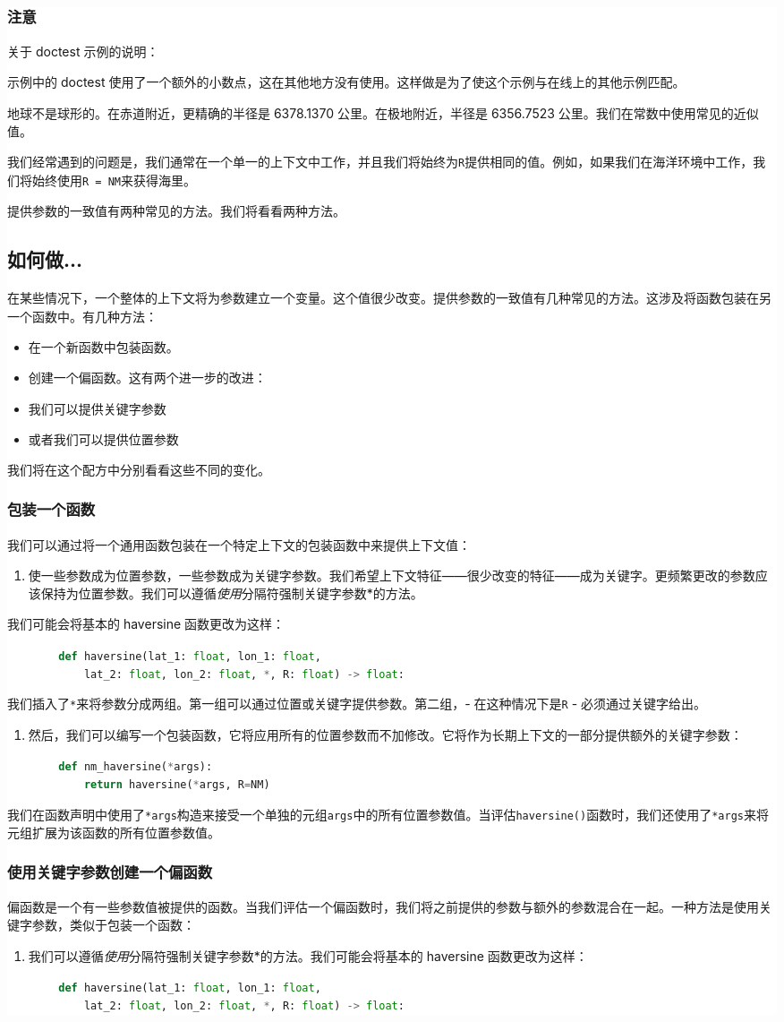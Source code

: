 ### 注意

关于 doctest 示例的说明：

示例中的 doctest 使用了一个额外的小数点，这在其他地方没有使用。这样做是为了使这个示例与在线上的其他示例匹配。

地球不是球形的。在赤道附近，更精确的半径是 6378.1370 公里。在极地附近，半径是 6356.7523 公里。我们在常数中使用常见的近似值。

我们经常遇到的问题是，我们通常在一个单一的上下文中工作，并且我们将始终为`R`提供相同的值。例如，如果我们在海洋环境中工作，我们将始终使用`R = NM`来获得海里。

提供参数的一致值有两种常见的方法。我们将看看两种方法。

## 如何做...

在某些情况下，一个整体的上下文将为参数建立一个变量。这个值很少改变。提供参数的一致值有几种常见的方法。这涉及将函数包装在另一个函数中。有几种方法：

+   在一个新函数中包装函数。

+   创建一个偏函数。这有两个进一步的改进：

+   我们可以提供关键字参数

+   或者我们可以提供位置参数

我们将在这个配方中分别看看这些不同的变化。

### 包装一个函数

我们可以通过将一个通用函数包装在一个特定上下文的包装函数中来提供上下文值：

1.  使一些参数成为位置参数，一些参数成为关键字参数。我们希望上下文特征——很少改变的特征——成为关键字。更频繁更改的参数应该保持为位置参数。我们可以遵循*使用*分隔符强制关键字参数*的方法。

我们可能会将基本的 haversine 函数更改为这样：

```py
        def haversine(lat_1: float, lon_1: float, 
            lat_2: float, lon_2: float, *, R: float) -> float: 

```

我们插入了`*`来将参数分成两组。第一组可以通过位置或关键字提供参数。第二组，- 在这种情况下是`R` - 必须通过关键字给出。

1.  然后，我们可以编写一个包装函数，它将应用所有的位置参数而不加修改。它将作为长期上下文的一部分提供额外的关键字参数：

```py
        def nm_haversine(*args): 
            return haversine(*args, R=NM) 

```

我们在函数声明中使用了`*args`构造来接受一个单独的元组`args`中的所有位置参数值。当评估`haversine()`函数时，我们还使用了`*args`来将元组扩展为该函数的所有位置参数值。

### 使用关键字参数创建一个偏函数

偏函数是一个有一些参数值被提供的函数。当我们评估一个偏函数时，我们将之前提供的参数与额外的参数混合在一起。一种方法是使用关键字参数，类似于包装一个函数：

1.  我们可以遵循*使用*分隔符强制关键字参数*的方法。我们可能会将基本的 haversine 函数更改为这样：

```py
        def haversine(lat_1: float, lon_1: float, 
            lat_2: float, lon_2: float, *, R: float) -> float: 

```
